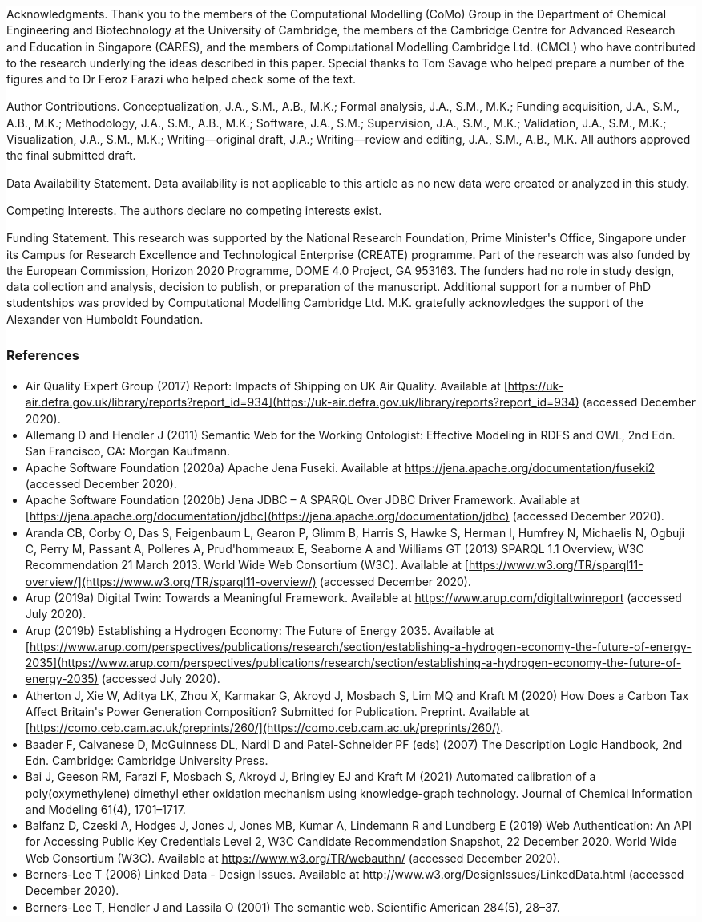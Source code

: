 Acknowledgments. Thank you to the members of the Computational Modelling (CoMo) Group in the Department of Chemical Engineering and Biotechnology at the University of Cambridge, the members of the Cambridge Centre for Advanced Research and Education in Singapore (CARES), and the members of Computational Modelling Cambridge Ltd. (CMCL) who have contributed to the research underlying the ideas described in this paper. Special thanks to Tom Savage who helped prepare a number of the figures and to Dr Feroz Farazi who helped check some of the text.

Author Contributions. Conceptualization, J.A., S.M., A.B., M.K.; Formal analysis, J.A., S.M., M.K.; Funding acquisition, J.A., S.M., A.B., M.K.; Methodology, J.A., S.M., A.B., M.K.; Software, J.A., S.M.; Supervision, J.A., S.M., M.K.; Validation, J.A., S.M., M.K.; Visualization, J.A., S.M., M.K.; Writing—original draft, J.A.; Writing—review and editing, J.A., S.M., A.B., M.K. All authors approved the final submitted draft.

Data Availability Statement. Data availability is not applicable to this article as no new data were created or analyzed in this study.

Competing Interests. The authors declare no competing interests exist.

Funding Statement. This research was supported by the National Research Foundation, Prime Minister's Office, Singapore under its Campus for Research Excellence and Technological Enterprise (CREATE) programme. Part of the research was also funded by the European Commission, Horizon 2020 Programme, DOME 4.0 Project, GA 953163. The funders had no role in study design, data collection and analysis, decision to publish, or preparation of the manuscript. Additional support for a number of PhD studentships was provided by Computational Modelling Cambridge Ltd. M.K. gratefully acknowledges the support of the Alexander von Humboldt Foundation.

### References

- <a id="ref-20-14"></a>Air Quality Expert Group (2017) Report: Impacts of Shipping on UK Air Quality. Available at [https://uk-air.defra.gov.uk/library/reports?report_id=934](https://uk-air.defra.gov.uk/library/reports?report_id=934) (accessed December 2020).
- <a id="ref-20-3"></a>Allemang D and Hendler J (2011) Semantic Web for the Working Ontologist: Effective Modeling in RDFS and OWL, 2nd Edn. San Francisco, CA: Morgan Kaufmann.
- <a id="ref-20-6"></a>Apache Software Foundation (2020a) Apache Jena Fuseki. Available at <https://jena.apache.org/documentation/fuseki2> (accessed December 2020).
- <a id="ref-20-11"></a>Apache Software Foundation (2020b) Jena JDBC – A SPARQL Over JDBC Driver Framework. Available at [https://jena.apache.org/documentation/jdbc](https://jena.apache.org/documentation/jdbc) (accessed December 2020).
- <a id="ref-20-10"></a>Aranda CB, Corby O, Das S, Feigenbaum L, Gearon P, Glimm B, Harris S, Hawke S, Herman I, Humfrey N, Michaelis N, Ogbuji C, Perry M, Passant A, Polleres A, Prud'hommeaux E, Seaborne A and Williams GT (2013) SPARQL 1.1 Overview, W3C Recommendation 21 March 2013. World Wide Web Consortium (W3C). Available at [https://www.w3.org/TR/sparql11-overview/](https://www.w3.org/TR/sparql11-overview/) (accessed December 2020).
- <a id="ref-20-16"></a>Arup (2019a) Digital Twin: Towards a Meaningful Framework. Available at <https://www.arup.com/digitaltwinreport> (accessed July 2020).
- <a id="ref-20-12"></a>Arup (2019b) Establishing a Hydrogen Economy: The Future of Energy 2035. Available at [https://www.arup.com/perspectives/publications/research/section/establishing-a-hydrogen-economy-the-future-of-energy-2035](https://www.arup.com/perspectives/publications/research/section/establishing-a-hydrogen-economy-the-future-of-energy-2035) (accessed July 2020).
- <a id="ref-20-18"></a>Atherton J, Xie W, Aditya LK, Zhou X, Karmakar G, Akroyd J, Mosbach S, Lim MQ and Kraft M (2020) How Does a Carbon Tax Affect Britain's Power Generation Composition? Submitted for Publication. Preprint. Available at [https://como.ceb.cam.ac.uk/preprints/260/](https://como.ceb.cam.ac.uk/preprints/260/).
- <a id="ref-20-2"></a>Baader F, Calvanese D, McGuinness DL, Nardi D and Patel-Schneider PF (eds) (2007) The Description Logic Handbook, 2nd Edn. Cambridge: Cambridge University Press.
- <a id="ref-20-13"></a>Bai J, Geeson RM, Farazi F, Mosbach S, Akroyd J, Bringley EJ and Kraft M (2021) Automated calibration of a poly(oxymethylene) dimethyl ether oxidation mechanism using knowledge-graph technology. Journal of Chemical Information and Modeling 61(4), 1701–1717.
- <a id="ref-20-9"></a>Balfanz D, Czeski A, Hodges J, Jones J, Jones MB, Kumar A, Lindemann R and Lundberg E (2019) Web Authentication: An API for Accessing Public Key Credentials Level 2, W3C Candidate Recommendation Snapshot, 22 December 2020. World Wide Web Consortium (W3C). Available at <https://www.w3.org/TR/webauthn/> (accessed December 2020).
- <a id="ref-20-4"></a>Berners-Lee T (2006) Linked Data - Design Issues. Available at <http://www.w3.org/DesignIssues/LinkedData.html> (accessed December 2020).
- <a id="ref-20-1"></a>Berners-Lee T, Hendler J and Lassila O (2001) The semantic web. Scientific American 284(5), 28–37.